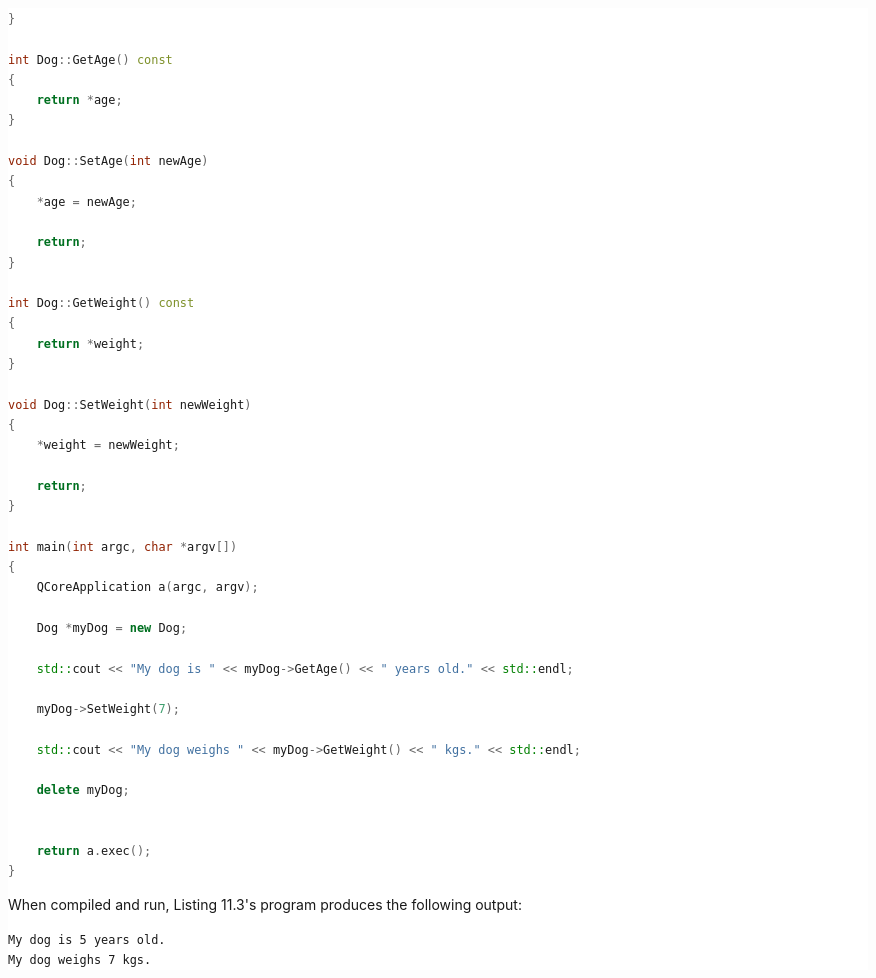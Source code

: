 ```C++
}

int Dog::GetAge() const
{
    return *age;
}

void Dog::SetAge(int newAge)
{
    *age = newAge;

    return;
}

int Dog::GetWeight() const
{
    return *weight;
}

void Dog::SetWeight(int newWeight)
{
    *weight = newWeight;

    return;
}

int main(int argc, char *argv[])
{
    QCoreApplication a(argc, argv);

    Dog *myDog = new Dog;

    std::cout << "My dog is " << myDog->GetAge() << " years old." << std::endl;

    myDog->SetWeight(7);

    std::cout << "My dog weighs " << myDog->GetWeight() << " kgs." << std::endl;

    delete myDog;


    return a.exec();
}
```

When compiled and run, Listing 11.3's program produces the following output:

```Console
My dog is 5 years old.
My dog weighs 7 kgs.
```
